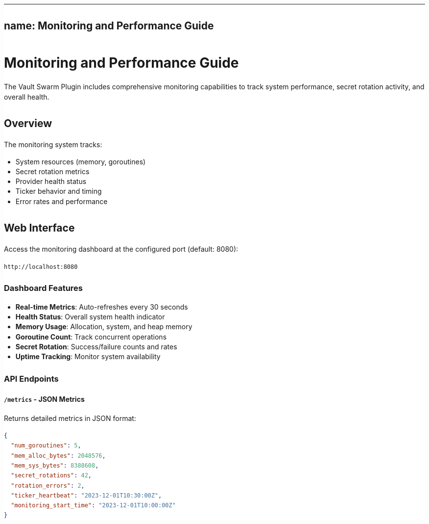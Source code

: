 ---
name: Monitoring and Performance Guide 
----

# Monitoring and Performance Guide

The Vault Swarm Plugin includes comprehensive monitoring capabilities to track system performance, secret rotation activity, and overall health.

## Overview

The monitoring system tracks:
- System resources (memory, goroutines)
- Secret rotation metrics
- Provider health status
- Ticker behavior and timing
- Error rates and performance

## Web Interface

Access the monitoring dashboard at the configured port (default: 8080):

```
http://localhost:8080
```

### Dashboard Features

- **Real-time Metrics**: Auto-refreshes every 30 seconds
- **Health Status**: Overall system health indicator
- **Memory Usage**: Allocation, system, and heap memory
- **Goroutine Count**: Track concurrent operations
- **Secret Rotation**: Success/failure counts and rates
- **Uptime Tracking**: Monitor system availability

### API Endpoints

#### `/metrics` - JSON Metrics
Returns detailed metrics in JSON format:
```json
{
  "num_goroutines": 5,
  "mem_alloc_bytes": 2048576,
  "mem_sys_bytes": 8388608,
  "secret_rotations": 42,
  "rotation_errors": 2,
  "ticker_heartbeat": "2023-12-01T10:30:00Z",
  "monitoring_start_time": "2023-12-01T10:00:00Z"
}
```
